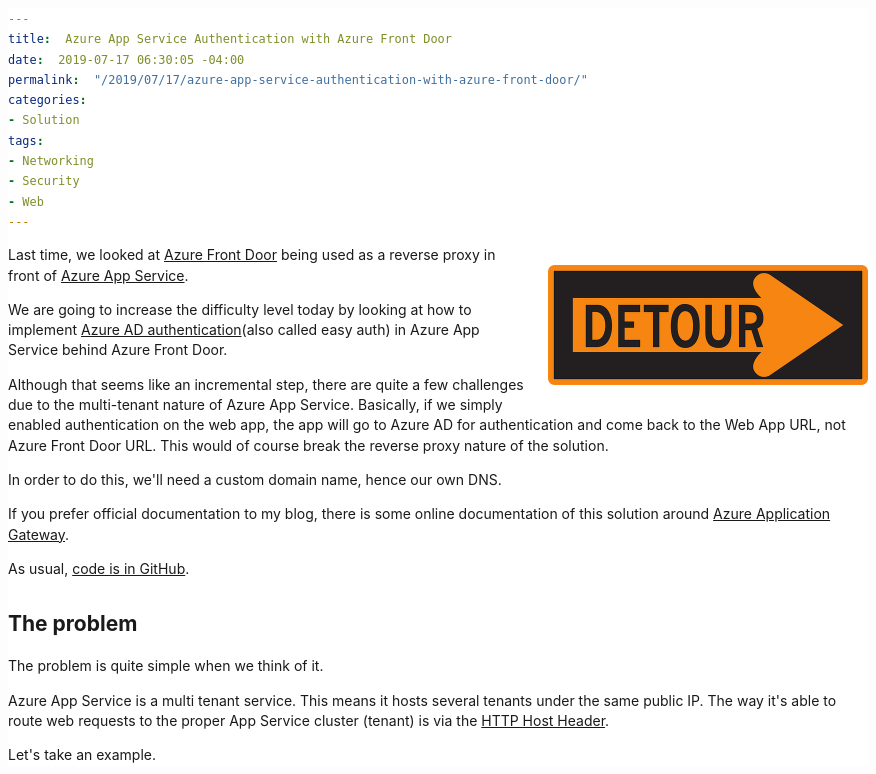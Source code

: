 ```yaml
---
title:  Azure App Service Authentication with Azure Front Door
date:  2019-07-17 06:30:05 -04:00
permalink:  "/2019/07/17/azure-app-service-authentication-with-azure-front-door/"
categories:
- Solution
tags:
- Networking
- Security
- Web
---
```

<img style="float:right;padding-left:20px;" title="From pixabay.com" src="/assets/2019/7/azure-app-service-authentication-with-azure-front-door/detour-44162_640-e1563313896969.png" />

Last time, we looked at <a href="https://docs.microsoft.com/en-us/azure/frontdoor/front-door-overview">Azure Front Door</a> being used as a reverse proxy in front of <a href="https://docs.microsoft.com/en-us/azure/app-service/overview">Azure App Service</a>.

We are going to increase the difficulty level today by looking at how to implement <a href="https://docs.microsoft.com/en-us/azure/app-service/configure-authentication-provider-aad">Azure AD authentication</a>(also called easy auth) in Azure App Service behind Azure Front Door.

Although that seems like an incremental step, there are quite a few challenges due to the multi-tenant nature of Azure App Service.  Basically, if we simply enabled authentication on the web app, the app will go to Azure AD for authentication and come back to the Web App URL, not Azure Front Door URL.  This would of course break the reverse proxy nature of the solution.

In order to do this, we'll need a custom domain name, hence our own DNS.

If you prefer official documentation to my blog, there is some online documentation of this solution around <a href="https://docs.microsoft.com/en-us/azure/application-gateway/troubleshoot-app-service-redirection-app-service-url">Azure Application Gateway</a>.

As usual, <a href="https://github.com/vplauzon/app-service/tree/master/front-door-easy-auth">code is in GitHub</a>.

<h2>The problem</h2>

The problem is quite simple when we think of it.

Azure App Service is a multi tenant service.  This means it hosts several tenants under the same public IP.  The way it's able to route web requests to the proper App Service cluster (tenant) is via the <a href="https://stackoverflow.com/questions/43156023/what-is-http-host-header">HTTP Host Header</a>.

Let's take an example.
